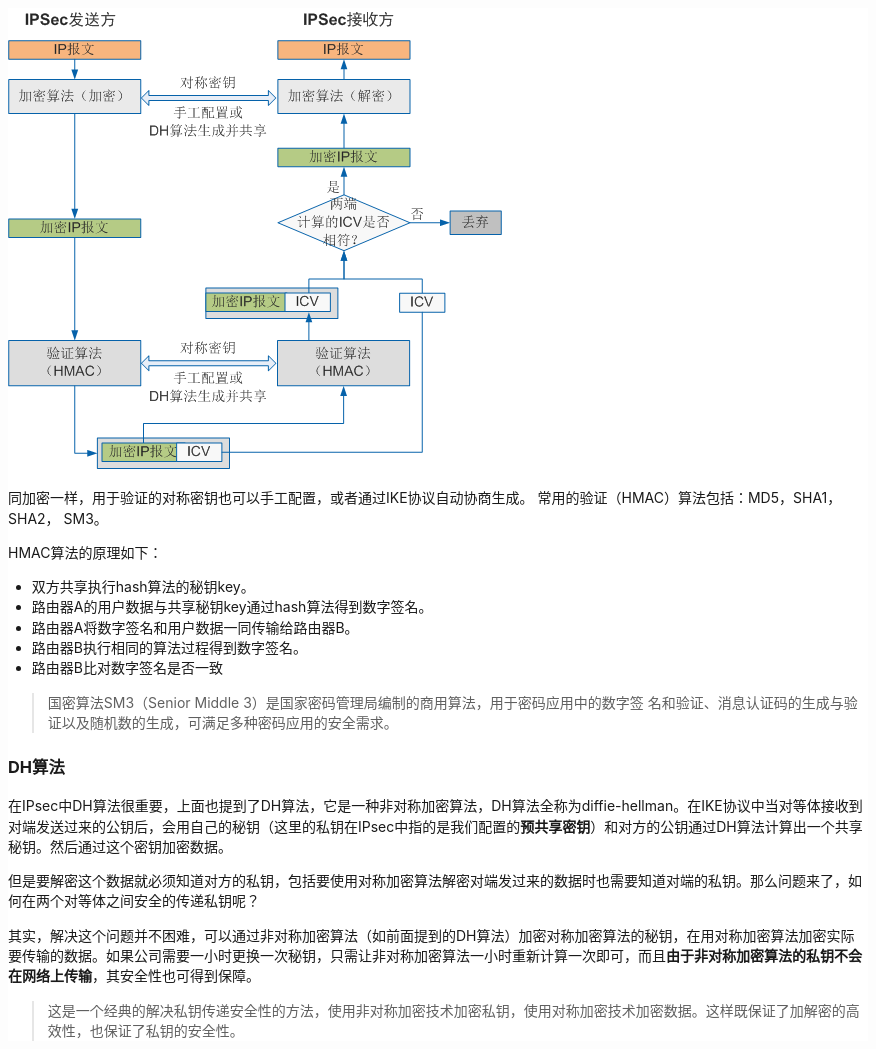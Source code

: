 ![fig_dc_fd_ipsec_002701.png](../post_images/3e2b82bff6744c3f04b2d54c94450ce4.png)


同加密一样，用于验证的对称密钥也可以手工配置，或者通过IKE协议自动协商生成。
常用的验证（HMAC）算法包括：MD5，SHA1，SHA2， SM3。


HMAC算法的原理如下：

- 双方共享执行hash算法的秘钥key。
- 路由器A的用户数据与共享秘钥key通过hash算法得到数字签名。
- 路由器A将数字签名和用户数据一同传输给路由器B。
- 路由器B执行相同的算法过程得到数字签名。
- 路由器B比对数字签名是否一致

> 国密算法SM3（Senior Middle 3）是国家密码管理局编制的商用算法，用于密码应用中的数字签 名和验证、消息认证码的生成与验证以及随机数的生成，可满足多种密码应用的安全需求。


### DH算法


在IPsec中DH算法很重要，上面也提到了DH算法，它是一种非对称加密算法，DH算法全称为diffie-hellman。在IKE协议中当对等体接收到对端发送过来的公钥后，会用自己的秘钥（这里的私钥在IPsec中指的是我们配置的**预共享密钥**）和对方的公钥通过DH算法计算出一个共享秘钥。然后通过这个密钥加密数据。


但是要解密这个数据就必须知道对方的私钥，包括要使用对称加密算法解密对端发过来的数据时也需要知道对端的私钥。那么问题来了，如何在两个对等体之间安全的传递私钥呢？


其实，解决这个问题并不困难，可以通过非对称加密算法（如前面提到的DH算法）加密对称加密算法的秘钥，在用对称加密算法加密实际要传输的数据。如果公司需要一小时更换一次秘钥，只需让非对称加密算法一小时重新计算一次即可，而且**由于非对称加密算法的私钥不会在网络上传输**，其安全性也可得到保障。


> 这是一个经典的解决私钥传递安全性的方法，使用非对称加密技术加密私钥，使用对称加密技术加密数据。这样既保证了加解密的高效性，也保证了私钥的安全性。
